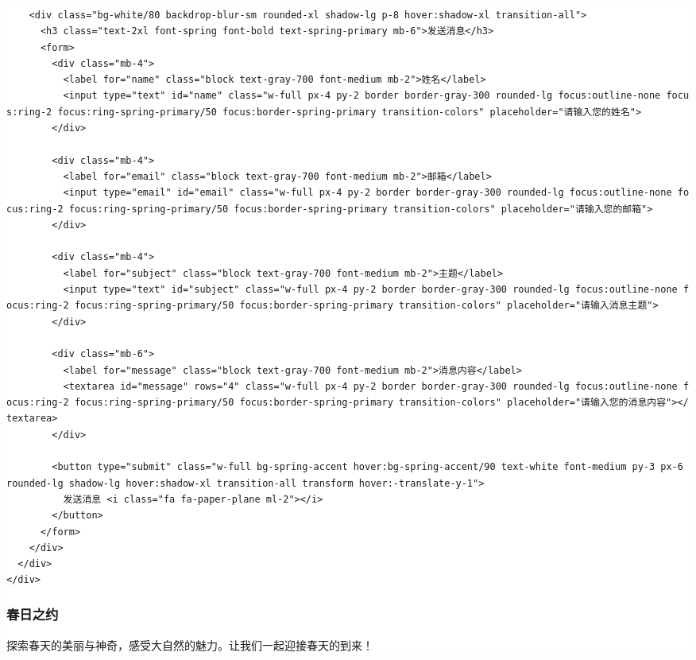         <div class="bg-white/80 backdrop-blur-sm rounded-xl shadow-lg p-8 hover:shadow-xl transition-all">
          <h3 class="text-2xl font-spring font-bold text-spring-primary mb-6">发送消息</h3>
          <form>
            <div class="mb-4">
              <label for="name" class="block text-gray-700 font-medium mb-2">姓名</label>
              <input type="text" id="name" class="w-full px-4 py-2 border border-gray-300 rounded-lg focus:outline-none focus:ring-2 focus:ring-spring-primary/50 focus:border-spring-primary transition-colors" placeholder="请输入您的姓名">
            </div>
            
            <div class="mb-4">
              <label for="email" class="block text-gray-700 font-medium mb-2">邮箱</label>
              <input type="email" id="email" class="w-full px-4 py-2 border border-gray-300 rounded-lg focus:outline-none focus:ring-2 focus:ring-spring-primary/50 focus:border-spring-primary transition-colors" placeholder="请输入您的邮箱">
            </div>
            
            <div class="mb-4">
              <label for="subject" class="block text-gray-700 font-medium mb-2">主题</label>
              <input type="text" id="subject" class="w-full px-4 py-2 border border-gray-300 rounded-lg focus:outline-none focus:ring-2 focus:ring-spring-primary/50 focus:border-spring-primary transition-colors" placeholder="请输入消息主题">
            </div>
            
            <div class="mb-6">
              <label for="message" class="block text-gray-700 font-medium mb-2">消息内容</label>
              <textarea id="message" rows="4" class="w-full px-4 py-2 border border-gray-300 rounded-lg focus:outline-none focus:ring-2 focus:ring-spring-primary/50 focus:border-spring-primary transition-colors" placeholder="请输入您的消息内容"></textarea>
            </div>
            
            <button type="submit" class="w-full bg-spring-accent hover:bg-spring-accent/90 text-white font-medium py-3 px-6 rounded-lg shadow-lg hover:shadow-xl transition-all transform hover:-translate-y-1">
              发送消息 <i class="fa fa-paper-plane ml-2"></i>
            </button>
          </form>
        </div>
      </div>
    </div>
  </section>

  
  <footer class="bg-spring-primary/90 text-white py-12">
    <div class="container mx-auto px-4">
      <div class="grid grid-cols-1 md:grid-cols-2 lg:grid-cols-4 gap-8">
        <div>
          <h3 class="text-2xl font-spring font-bold mb-6">春日之约</h3>
          <p class="mb-6 text-white/80">
            探索春天的美丽与神奇，感受大自然的魅力。让我们一起迎接春天的到来！
          </p>
          <div class="flex space-x-4">
            <a href="#" class="text-white/80 hover:text-white transition-colors">
              <i class="fa fa-weixin"></i>
            </a>
            <a href="#" class="text-white/80 hover:text-white transition-colors">
              <i class="fa fa-weibo"></i>
            </a>
            <a href="#" class="text-white/80 hover:text-white transition-colors">
              <i class="fa fa-instagram"></i>
            </a>
            <a href="#" class="text-white/80 hover:text-white transition-colors">
              <i class="fa fa-youtube-play"></i>
            </a>
          </div>
        </div>
        